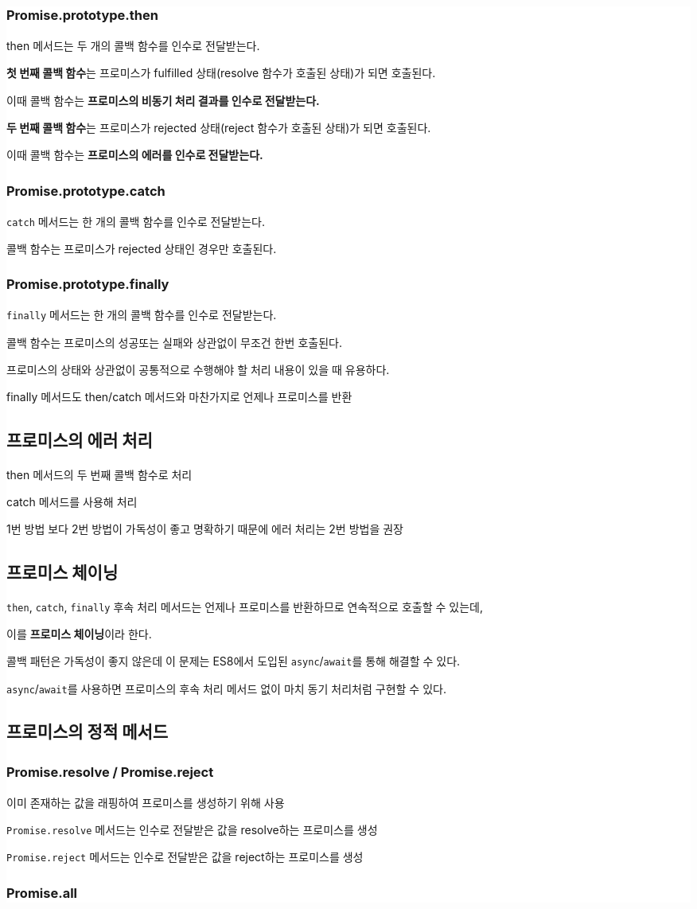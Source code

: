 ### Promise.prototype.then

then 메서드는 두 개의 콜백 함수를 인수로 전달받는다.

**첫 번째 콜백 함수**는 프로미스가 fulfilled 상태(resolve 함수가 호출된 상태)가 되면 호출된다. 

이때 콜백 함수는 **프로미스의 비동기 처리 결과를 인수로 전달받는다.**

**두 번째 콜백 함수**는 프로미스가 rejected 상태(reject 함수가 호출된 상태)가 되면 호출된다. 

이때 콜백 함수는 **프로미스의 에러를 인수로 전달받는다.**

### Promise.prototype.catch

`catch` 메서드는 한 개의 콜백 함수를 인수로 전달받는다. 

콜백 함수는 프로미스가 rejected 상태인 경우만 호출된다.

### Promise.prototype.finally

`finally` 메서드는 한 개의 콜백 함수를 인수로 전달받는다. 

콜백 함수는 프로미스의 성공또는 실패와 상관없이 무조건 한번 호출된다.

프로미스의 상태와 상관없이 공통적으로 수행해야 할 처리 내용이 있을 때 유용하다.

finally 메서드도 then/catch 메서드와 마찬가지로 언제나 프로미스를 반환

## 프로미스의 에러 처리

then 메서드의 두 번째 콜백 함수로 처리

catch 메서드를 사용해 처리

1번 방법 보다 2번 방법이 가독성이 좋고 명확하기 때문에 에러 처리는 2번 방법을 권장

## 프로미스 체이닝

`then`, `catch`, `finally` 후속 처리 메서드는 언제나 프로미스를 반환하므로 연속적으로 호출할 수 있는데, 

이를 **프로미스 체이닝**이라 한다.

콜백 패턴은 가독성이 좋지 않은데 이 문제는 ES8에서 도입된 `async`/`await`를 통해 해결할 수 있다.

`async`/`await`를 사용하면 프로미스의 후속 처리 메서드 없이 마치 동기 처리처럼 구현할 수 있다.

## 프로미스의 정적 메서드

### Promise.resolve / Promise.reject

이미 존재하는 값을 래핑하여 프로미스를 생성하기 위해 사용

`Promise.resolve` 메서드는 인수로 전달받은 값을 resolve하는 프로미스를 생성

`Promise.reject` 메서드는 인수로 전달받은 값을 reject하는 프로미스를 생성

### Promise.all
